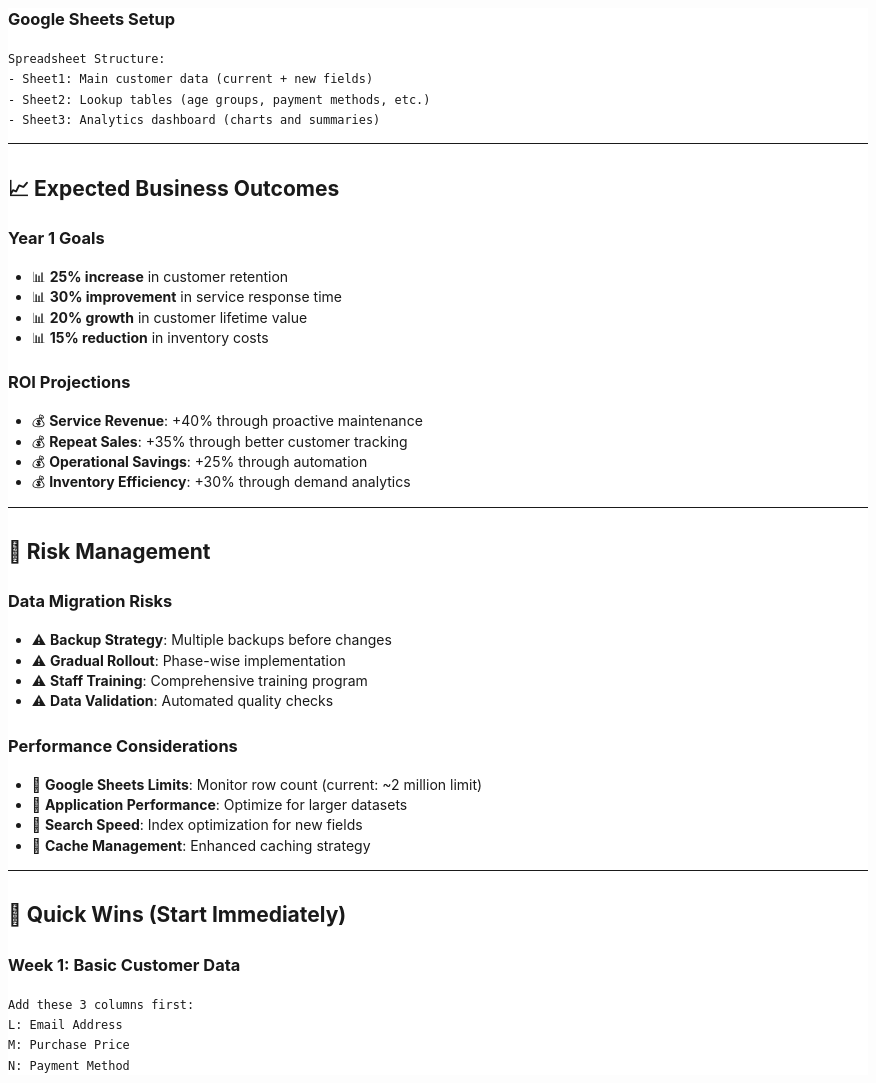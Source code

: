 ### **Google Sheets Setup**
```
Spreadsheet Structure:
- Sheet1: Main customer data (current + new fields)
- Sheet2: Lookup tables (age groups, payment methods, etc.)
- Sheet3: Analytics dashboard (charts and summaries)
```

---

## 📈 **Expected Business Outcomes**

### **Year 1 Goals**
- 📊 **25% increase** in customer retention
- 📊 **30% improvement** in service response time
- 📊 **20% growth** in customer lifetime value
- 📊 **15% reduction** in inventory costs

### **ROI Projections**
- 💰 **Service Revenue**: +40% through proactive maintenance
- 💰 **Repeat Sales**: +35% through better customer tracking
- 💰 **Operational Savings**: +25% through automation
- 💰 **Inventory Efficiency**: +30% through demand analytics

---

## 🚦 **Risk Management**

### **Data Migration Risks**
- ⚠️ **Backup Strategy**: Multiple backups before changes
- ⚠️ **Gradual Rollout**: Phase-wise implementation
- ⚠️ **Staff Training**: Comprehensive training program
- ⚠️ **Data Validation**: Automated quality checks

### **Performance Considerations**
- 🔧 **Google Sheets Limits**: Monitor row count (current: ~2 million limit)
- 🔧 **Application Performance**: Optimize for larger datasets
- 🔧 **Search Speed**: Index optimization for new fields
- 🔧 **Cache Management**: Enhanced caching strategy

---

## 🎯 **Quick Wins (Start Immediately)**

### **Week 1: Basic Customer Data**
```
Add these 3 columns first:
L: Email Address
M: Purchase Price  
N: Payment Method
```
